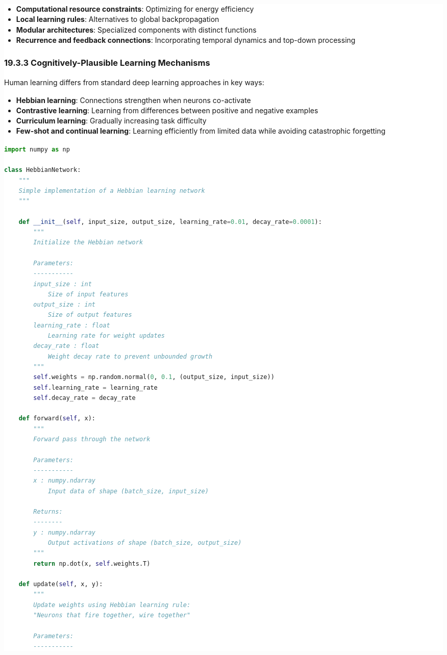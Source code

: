 - **Computational resource constraints**: Optimizing for energy efficiency
- **Local learning rules**: Alternatives to global backpropagation
- **Modular architectures**: Specialized components with distinct functions
- **Recurrence and feedback connections**: Incorporating temporal dynamics and top-down processing

### 19.3.3 Cognitively-Plausible Learning Mechanisms

Human learning differs from standard deep learning approaches in key ways:

- **Hebbian learning**: Connections strengthen when neurons co-activate
- **Contrastive learning**: Learning from differences between positive and negative examples
- **Curriculum learning**: Gradually increasing task difficulty
- **Few-shot and continual learning**: Learning efficiently from limited data while avoiding catastrophic forgetting

```python
import numpy as np

class HebbianNetwork:
    """
    Simple implementation of a Hebbian learning network
    """
    
    def __init__(self, input_size, output_size, learning_rate=0.01, decay_rate=0.0001):
        """
        Initialize the Hebbian network
        
        Parameters:
        -----------
        input_size : int
            Size of input features
        output_size : int
            Size of output features
        learning_rate : float
            Learning rate for weight updates
        decay_rate : float
            Weight decay rate to prevent unbounded growth
        """
        self.weights = np.random.normal(0, 0.1, (output_size, input_size))
        self.learning_rate = learning_rate
        self.decay_rate = decay_rate
    
    def forward(self, x):
        """
        Forward pass through the network
        
        Parameters:
        -----------
        x : numpy.ndarray
            Input data of shape (batch_size, input_size)
            
        Returns:
        --------
        y : numpy.ndarray
            Output activations of shape (batch_size, output_size)
        """
        return np.dot(x, self.weights.T)
    
    def update(self, x, y):
        """
        Update weights using Hebbian learning rule:
        "Neurons that fire together, wire together"
        
        Parameters:
        -----------
```
